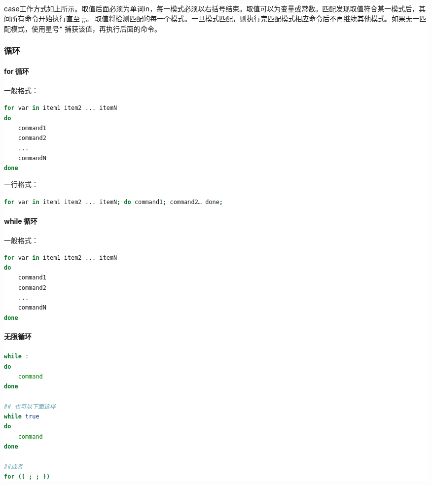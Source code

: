 case工作方式如上所示。取值后面必须为单词in，每一模式必须以右括号结束。取值可以为变量或常数。匹配发现取值符合某一模式后，其间所有命令开始执行直至 ;;。
取值将检测匹配的每一个模式。一旦模式匹配，则执行完匹配模式相应命令后不再继续其他模式。如果无一匹配模式，使用星号\* 捕获该值，再执行后面的命令。

### 循环

#### for 循环

一般格式：

```bash
for var in item1 item2 ... itemN
do
    command1
    command2
    ...
    commandN
done
```

一行格式：

```bash
for var in item1 item2 ... itemN; do command1; command2… done;
```

#### while 循环

一般格式：

```bash
for var in item1 item2 ... itemN
do
    command1
    command2
    ...
    commandN
done
```

#### 无限循环

```bash
while :
do
    command
done

## 也可以下面这样
while true
do
    command
done

##或者
for (( ; ; ))
```
